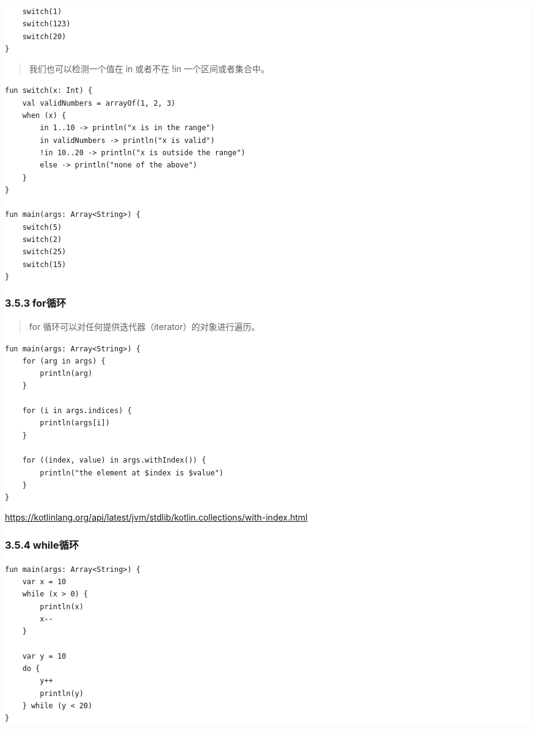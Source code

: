 ```
    switch(1)
    switch(123)
    switch(20)
}
```

> 我们也可以检测一个值在 in 或者不在 !in 一个区间或者集合中。
```
fun switch(x: Int) {
    val validNumbers = arrayOf(1, 2, 3)
    when (x) {
        in 1..10 -> println("x is in the range")
        in validNumbers -> println("x is valid")
        !in 10..20 -> println("x is outside the range")
        else -> println("none of the above")
    }
}

fun main(args: Array<String>) {
    switch(5)
    switch(2)
    switch(25)
    switch(15)
}
```

### 3.5.3 for循环

> for 循环可以对任何提供迭代器（iterator）的对象进行遍历。

```
fun main(args: Array<String>) {
    for (arg in args) {
        println(arg)
    }

    for (i in args.indices) {
        println(args[i])
    }

    for ((index, value) in args.withIndex()) {
        println("the element at $index is $value")
    }
}
```

https://kotlinlang.org/api/latest/jvm/stdlib/kotlin.collections/with-index.html

### 3.5.4 while循环

```
fun main(args: Array<String>) {
    var x = 10
    while (x > 0) {
        println(x)
        x--
    }

    var y = 10
    do {
        y++
        println(y)
    } while (y < 20)
}
```
